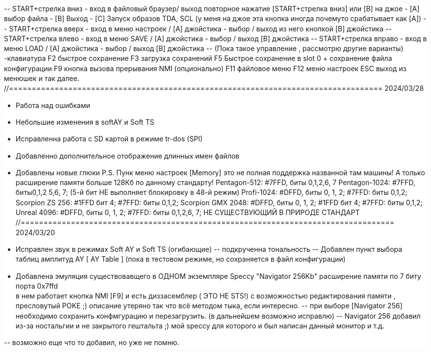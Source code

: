 -- START+стрелка вниз  - вход в файловый браузер/ выход повторное нажатие [START+стрелка вниз]  или [B] на джое
                       - [A] выбор файла
                       - [B] Выход
                       - [C] Запуск образов TDA, SCL  (у меня на джое эта кнопка иногда почемуто срабатывает как [A])
-- START+стрелка вверх  - вход в меню настроек / [A] джойстика - выбор / выход из него кнопкой [B] джойстика
-- START+стрелка влево -  вход в меню SAVE / [A] джойстика - выбор / выход  [B] джойстика
-- START+стрелка вправо - вход в меню LOAD / [A] джойстика - выбор / выход [B] джойстика
-- (Пока такое управление , рассмотрю другие варианты)
-клавиатура 
F2 быстрое сохранение
F3 загрузка сохранений
F5 Быстрое сохранение в slot 0 + сохранение файла конфигурации
F9 кнопка вызова прерывания NMI (опционально)
F11 файловое меню
F12 меню настроек
ESC  выход из менюшек и так далее.
//==================================================================================
2024/03/28
- Работа над ошибками
- Небольшие изменения в softAY и Soft TS
- Исправленна работа с SD картой в режиме tr-dos (SPI)
- Добавленно дополнительное отображение длинных имен файлов 
- Добавлены новые глюки
P.S. Пунк меню настроек [Memory] это не полная поддержка названной там машины!
     А только расширение памяти больше 128Кб по данному стандарту!
     Pentagon-512: #7FFD, биты 0,1,2,6, 7 
     Pentagon-1024: #7FFD, биты0,1,2 5,6, 7; (5-й бит НЕ выполняет блокировку в 48-й режим)
     Profi-1024: #DFFD, биты 0, 1, 2; #7FFD: биты 0,1,2;
     Scorpion ZS 256: #1FFD бит 4; #7FFD: биты 0,1,2;
     Scorpion GMX 2048: #DFFD, биты 0, 1, 2; #1FFD бит 4; #7FFD: биты 0,1,2;
     Unreal 4096: #DFFD, биты 0, 1, 2; #7FFD: биты 0,1,2,6, 7; HE СУЩЕСТВУЮЩИЙ В ПРИРОДЕ СТАНДАРТ
//==================================================================================
2024/03/20
- Исправлен звук  в режимах Soft AY и Soft TS (огибающие)
-- подкрученна тональность
-- Добавлен пункт выбора таблиц амплитуд AY [ AY Table ]
    (пока в тестовом режиме, но сохраняется в файл конфигурации)

- Добавлена эмуляция существовавщего в ОДНОМ экземпляре Speccy 
"Navigator 256Kb" расширение памяти по 7 биту порта 0x7ffd   
в нем работает кнопка NMI [F9]  и есть диззасемблер ( ЭТО НЕ STS!)
 с возможностью редактирования памяти , пресловутый POKE ;)
 описание утеряно так что всё методом тыка, если интересно.
 -- при выборе [Navigator 256] необходимо сохранить конфмгурацию и перезагрузить.
 (в дальнейшем возможно исправлю)
 -- Navigator 256 добавил из-за ностальгии и не закрытого гештальта ;)
    мой speccy для которого и был написан данный монитор и т.д.

 -- возможно еще что то добавил, но уже не помню.   

